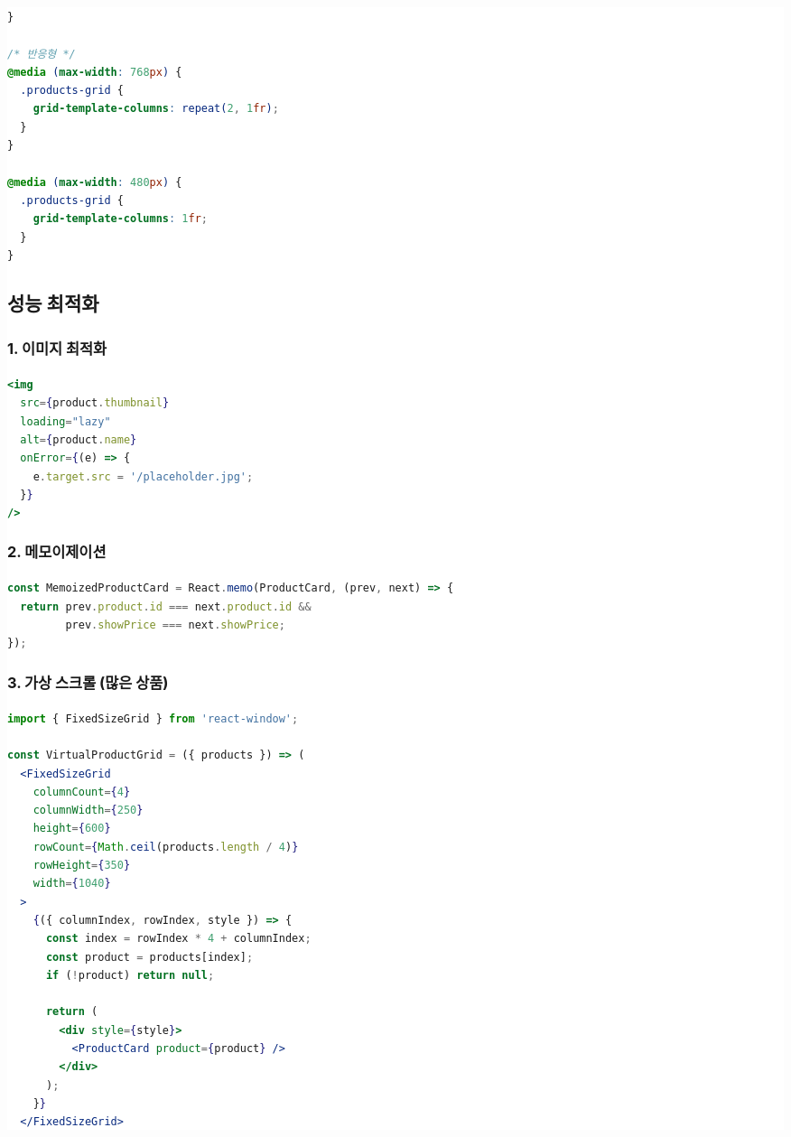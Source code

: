 ```css
}

/* 반응형 */
@media (max-width: 768px) {
  .products-grid {
    grid-template-columns: repeat(2, 1fr);
  }
}

@media (max-width: 480px) {
  .products-grid {
    grid-template-columns: 1fr;
  }
}
```

## 성능 최적화

### 1. 이미지 최적화
```jsx
<img 
  src={product.thumbnail} 
  loading="lazy"
  alt={product.name}
  onError={(e) => {
    e.target.src = '/placeholder.jpg';
  }}
/>
```

### 2. 메모이제이션
```jsx
const MemoizedProductCard = React.memo(ProductCard, (prev, next) => {
  return prev.product.id === next.product.id && 
         prev.showPrice === next.showPrice;
});
```

### 3. 가상 스크롤 (많은 상품)
```jsx
import { FixedSizeGrid } from 'react-window';

const VirtualProductGrid = ({ products }) => (
  <FixedSizeGrid
    columnCount={4}
    columnWidth={250}
    height={600}
    rowCount={Math.ceil(products.length / 4)}
    rowHeight={350}
    width={1040}
  >
    {({ columnIndex, rowIndex, style }) => {
      const index = rowIndex * 4 + columnIndex;
      const product = products[index];
      if (!product) return null;
      
      return (
        <div style={style}>
          <ProductCard product={product} />
        </div>
      );
    }}
  </FixedSizeGrid>
```